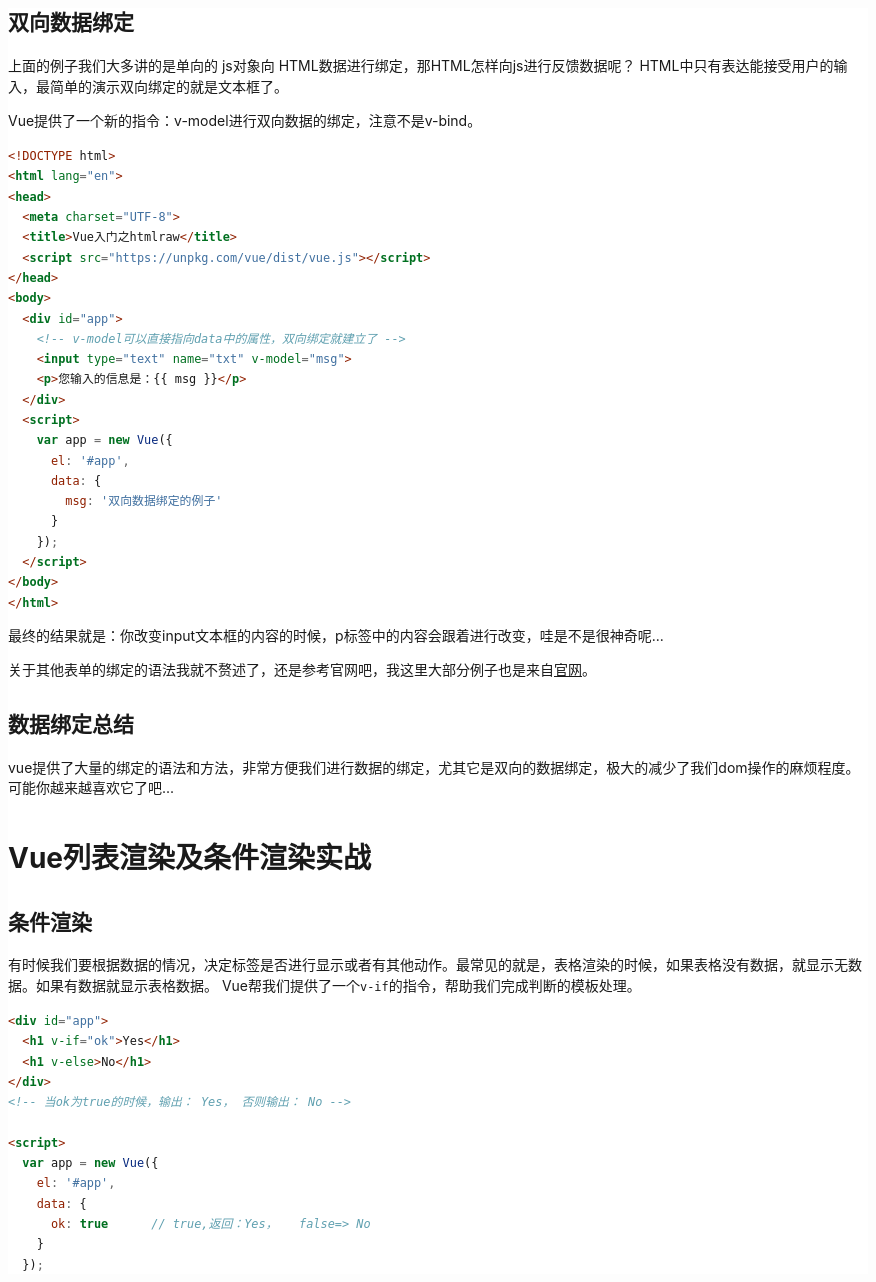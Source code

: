 ```html

```

## 双向数据绑定

上面的例子我们大多讲的是单向的 js对象向 HTML数据进行绑定，那HTML怎样向js进行反馈数据呢？
HTML中只有表达能接受用户的输入，最简单的演示双向绑定的就是文本框了。

Vue提供了一个新的指令：v-model进行双向数据的绑定，注意不是v-bind。
```html
<!DOCTYPE html> 
<html lang="en">
<head>
  <meta charset="UTF-8">
  <title>Vue入门之htmlraw</title>
  <script src="https://unpkg.com/vue/dist/vue.js"></script>
</head>
<body>
  <div id="app">
    <!-- v-model可以直接指向data中的属性，双向绑定就建立了 -->
    <input type="text" name="txt" v-model="msg">
    <p>您输入的信息是：{{ msg }}</p>
  </div>
  <script>
    var app = new Vue({         
      el: '#app',               
      data: {                   
        msg: '双向数据绑定的例子'
      }
    });
  </script>
</body>
</html>
```

最终的结果就是：你改变input文本框的内容的时候，p标签中的内容会跟着进行改变，哇是不是很神奇呢...

关于其他表单的绑定的语法我就不赘述了，还是参考官网吧，我这里大部分例子也是来自[官网](https://cn.vuejs.org/v2/guide/forms.html#基础用法)。

## 数据绑定总结

vue提供了大量的绑定的语法和方法，非常方便我们进行数据的绑定，尤其它是双向的数据绑定，极大的减少了我们dom操作的麻烦程度。可能你越来越喜欢它了吧...

# Vue列表渲染及条件渲染实战

## 条件渲染

有时候我们要根据数据的情况，决定标签是否进行显示或者有其他动作。最常见的就是，表格渲染的时候，如果表格没有数据，就显示无数据。如果有数据就显示表格数据。
Vue帮我们提供了一个`v-if`的指令，帮助我们完成判断的模板处理。

```html
<div id="app">
  <h1 v-if="ok">Yes</h1>
  <h1 v-else>No</h1>  
</div>
<!-- 当ok为true的时候，输出： Yes， 否则输出： No -->

<script>
  var app = new Vue({         
    el: '#app',               
    data: {    
      ok: true      // true,返回：Yes，   false=> No               
    }
  });
```